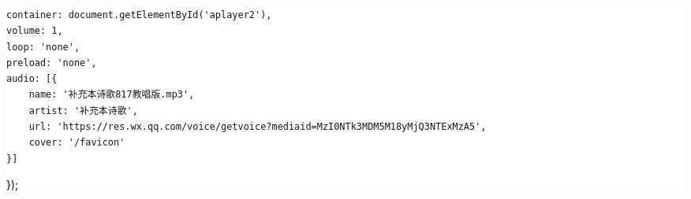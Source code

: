     container: document.getElementById('aplayer2'),
    volume: 1,
    loop: 'none',
    preload: 'none',
    audio: [{
        name: '补充本诗歌817教唱版.mp3',
        artist: '补充本诗歌',
        url: 'https://res.wx.qq.com/voice/getvoice?mediaid=MzI0NTk3MDM5M18yMjQ3NTExMzA5',
        cover: '/favicon'
    }]
});
</script>
